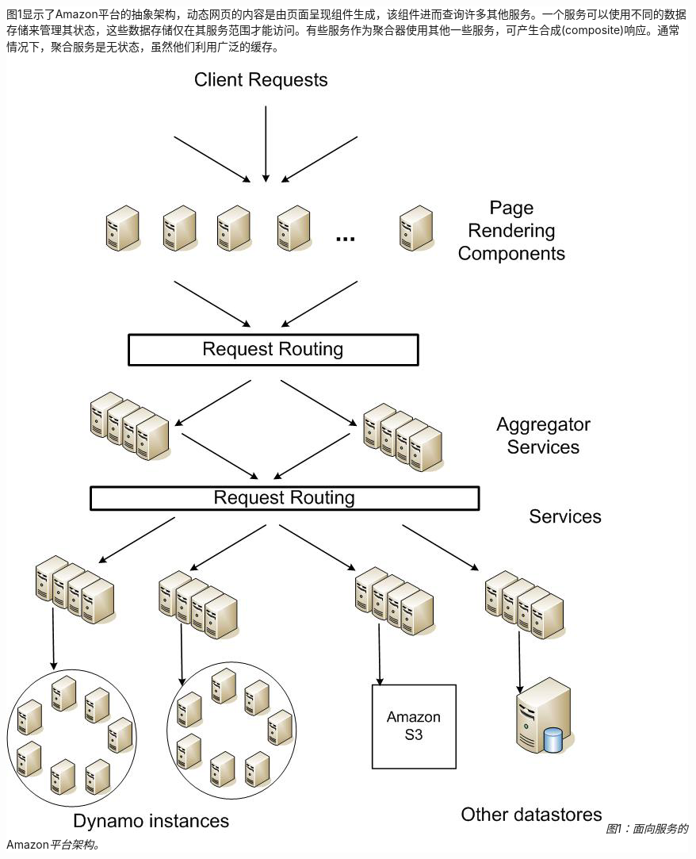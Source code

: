 图1显示了Amazon平台的抽象架构，动态网页的内容是由页面呈现组件生成，该组件进而查询许多其他服务。一个服务可以使用不同的数据存储来管理其状态，这些数据存储仅在其服务范围才能访问。有些服务作为聚合器使用其他一些服务，可产生合成(composite)响应。通常情况下，聚合服务是无状态，虽然他们利用广泛的缓存。

![面向服务的Amazon平台架构](/assets/img/post-dynamo-soa-architecture-amazon.png)
*图1：面向服务的*Amazon*平台架构。*
